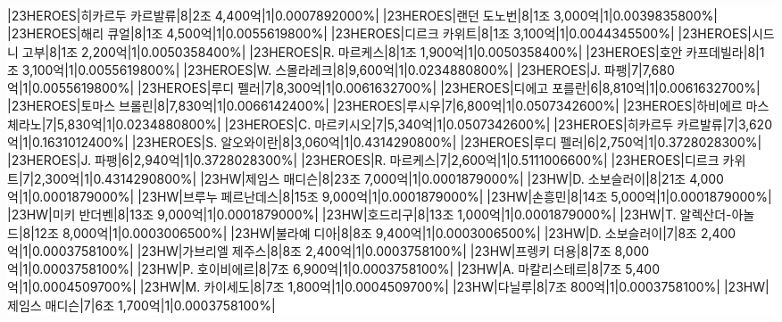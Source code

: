 |23HEROES|히카르두 카르발류|8|2조 4,400억|1|0.0007892000%|
|23HEROES|랜던 도노번|8|1조 3,000억|1|0.0039835800%|
|23HEROES|해리 큐얼|8|1조 4,500억|1|0.0055619800%|
|23HEROES|디르크 카위트|8|1조 3,100억|1|0.0044345500%|
|23HEROES|시드니 고부|8|1조 2,200억|1|0.0050358400%|
|23HEROES|R. 마르케스|8|1조 1,900억|1|0.0050358400%|
|23HEROES|호안 카프데빌라|8|1조 3,100억|1|0.0055619800%|
|23HEROES|W. 스몰라레크|8|9,600억|1|0.0234880800%|
|23HEROES|J. 파팽|7|7,680억|1|0.0055619800%|
|23HEROES|루디 펠러|7|8,300억|1|0.0061632700%|
|23HEROES|디에고 포를란|6|8,810억|1|0.0061632700%|
|23HEROES|토마스 브롤린|8|7,830억|1|0.0066142400%|
|23HEROES|루시우|7|6,800억|1|0.0507342600%|
|23HEROES|하비에르 마스체라노|7|5,830억|1|0.0234880800%|
|23HEROES|C. 마르키시오|7|5,340억|1|0.0507342600%|
|23HEROES|히카르두 카르발류|7|3,620억|1|0.1631012400%|
|23HEROES|S. 알오와이란|8|3,060억|1|0.4314290800%|
|23HEROES|루디 펠러|6|2,750억|1|0.3728028300%|
|23HEROES|J. 파팽|6|2,940억|1|0.3728028300%|
|23HEROES|R. 마르케스|7|2,600억|1|0.5111006600%|
|23HEROES|디르크 카위트|7|2,300억|1|0.4314290800%|
|23HW|제임스 매디슨|8|23조 7,000억|1|0.0001879000%|
|23HW|D. 소보슬러이|8|21조 4,000억|1|0.0001879000%|
|23HW|브루누 페르난데스|8|15조 9,000억|1|0.0001879000%|
|23HW|손흥민|8|14조 5,000억|1|0.0001879000%|
|23HW|미키 반더벤|8|13조 9,000억|1|0.0001879000%|
|23HW|호드리구|8|13조 1,000억|1|0.0001879000%|
|23HW|T. 알렉산더-아놀드|8|12조 8,000억|1|0.0003006500%|
|23HW|불라예 디아|8|8조 9,400억|1|0.0003006500%|
|23HW|D. 소보슬러이|7|8조 2,400억|1|0.0003758100%|
|23HW|가브리엘 제주스|8|8조 2,400억|1|0.0003758100%|
|23HW|프렝키 더용|8|7조 8,000억|1|0.0003758100%|
|23HW|P. 호이비에르|8|7조 6,900억|1|0.0003758100%|
|23HW|A. 마칼리스테르|8|7조 5,400억|1|0.0004509700%|
|23HW|M. 카이세도|8|7조 1,800억|1|0.0004509700%|
|23HW|다닐루|8|7조 800억|1|0.0003758100%|
|23HW|제임스 매디슨|7|6조 1,700억|1|0.0003758100%|
